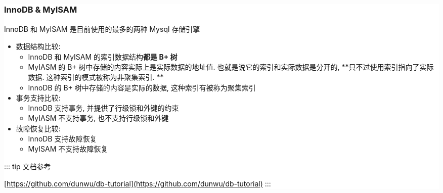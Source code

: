 ### InnoDB & MyISAM

InnoDB 和 MyISAM 是目前使用的最多的两种 Mysql 存储引擎

- 数据结构比较: 
  - InnoDB 和 MyISAM 的索引数据结构**都是 B+ 树**
  - MyIASM 的 B+ 树中存储的内容实际上是实际数据的地址值. 也就是说它的索引和实际数据是分开的, **只不过使用索引指向了实际数据. 这种索引的模式被称为非聚集索引. **
  - InnoDB 的 B+ 树中存储的内容是实际的数据, 这种索引有被称为聚集索引
- 事务支持比较: 
  - InnoDB 支持事务, 并提供了行级锁和外键的约束
  - MyIASM 不支持事务, 也不支持行级锁和外键
- 故障恢复比较: 
  - InnoDB 支持故障恢复
  - MyISAM 不支持故障恢复


::: tip
文档参考

[https://github.com/dunwu/db-tutorial](https://github.com/dunwu/db-tutorial)
:::